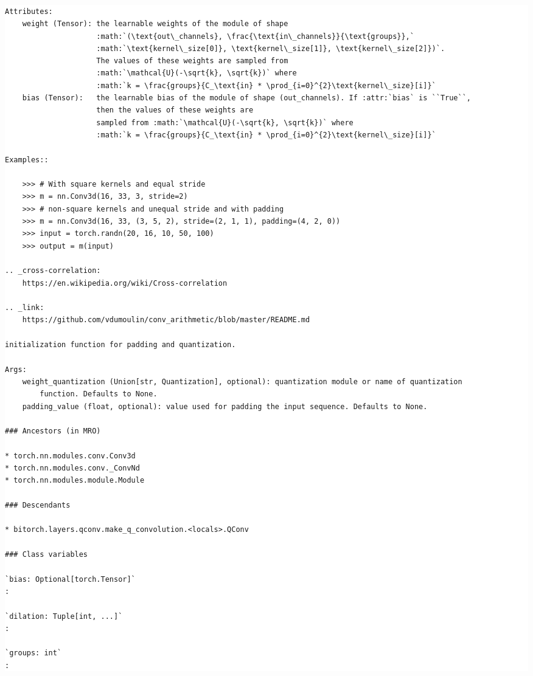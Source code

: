     Attributes:
        weight (Tensor): the learnable weights of the module of shape
                         :math:`(\text{out\_channels}, \frac{\text{in\_channels}}{\text{groups}},`
                         :math:`\text{kernel\_size[0]}, \text{kernel\_size[1]}, \text{kernel\_size[2]})`.
                         The values of these weights are sampled from
                         :math:`\mathcal{U}(-\sqrt{k}, \sqrt{k})` where
                         :math:`k = \frac{groups}{C_\text{in} * \prod_{i=0}^{2}\text{kernel\_size}[i]}`
        bias (Tensor):   the learnable bias of the module of shape (out_channels). If :attr:`bias` is ``True``,
                         then the values of these weights are
                         sampled from :math:`\mathcal{U}(-\sqrt{k}, \sqrt{k})` where
                         :math:`k = \frac{groups}{C_\text{in} * \prod_{i=0}^{2}\text{kernel\_size}[i]}`
    
    Examples::
    
        >>> # With square kernels and equal stride
        >>> m = nn.Conv3d(16, 33, 3, stride=2)
        >>> # non-square kernels and unequal stride and with padding
        >>> m = nn.Conv3d(16, 33, (3, 5, 2), stride=(2, 1, 1), padding=(4, 2, 0))
        >>> input = torch.randn(20, 16, 10, 50, 100)
        >>> output = m(input)
    
    .. _cross-correlation:
        https://en.wikipedia.org/wiki/Cross-correlation
    
    .. _link:
        https://github.com/vdumoulin/conv_arithmetic/blob/master/README.md
    
    initialization function for padding and quantization.
    
    Args:
        weight_quantization (Union[str, Quantization], optional): quantization module or name of quantization
            function. Defaults to None.
        padding_value (float, optional): value used for padding the input sequence. Defaults to None.

    ### Ancestors (in MRO)

    * torch.nn.modules.conv.Conv3d
    * torch.nn.modules.conv._ConvNd
    * torch.nn.modules.module.Module

    ### Descendants

    * bitorch.layers.qconv.make_q_convolution.<locals>.QConv

    ### Class variables

    `bias: Optional[torch.Tensor]`
    :

    `dilation: Tuple[int, ...]`
    :

    `groups: int`
    :
